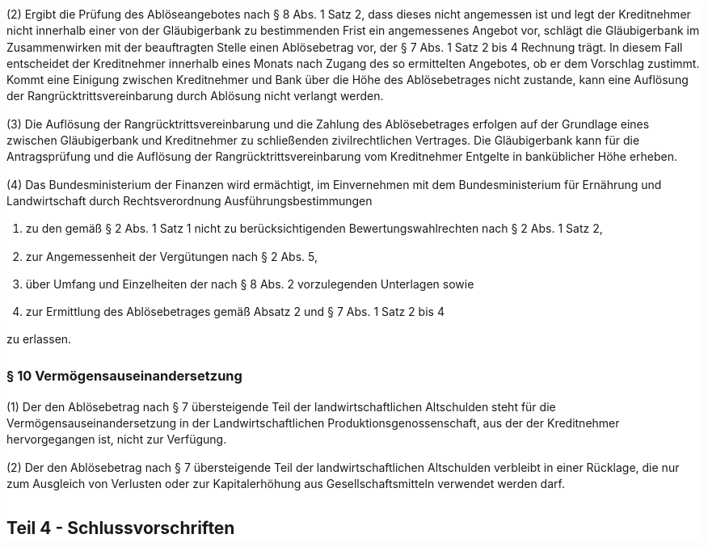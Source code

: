 (2) Ergibt die Prüfung des Ablöseangebotes nach § 8 Abs. 1 Satz 2,
dass dieses nicht angemessen ist und legt der Kreditnehmer nicht
innerhalb einer von der Gläubigerbank zu bestimmenden Frist ein
angemessenes Angebot vor, schlägt die Gläubigerbank im Zusammenwirken
mit der beauftragten Stelle einen Ablösebetrag vor, der § 7 Abs. 1
Satz 2 bis 4 Rechnung trägt. In diesem Fall entscheidet der
Kreditnehmer innerhalb eines Monats nach Zugang des so ermittelten
Angebotes, ob er dem Vorschlag zustimmt. Kommt eine Einigung zwischen
Kreditnehmer und Bank über die Höhe des Ablösebetrages nicht zustande,
kann eine Auflösung der Rangrücktrittsvereinbarung durch Ablösung
nicht verlangt werden.

(3) Die Auflösung der Rangrücktrittsvereinbarung und die Zahlung des
Ablösebetrages erfolgen auf der Grundlage eines zwischen Gläubigerbank
und Kreditnehmer zu schließenden zivilrechtlichen Vertrages. Die
Gläubigerbank kann für die Antragsprüfung und die Auflösung der
Rangrücktrittsvereinbarung vom Kreditnehmer Entgelte in banküblicher
Höhe erheben.

(4) Das Bundesministerium der Finanzen wird ermächtigt, im
Einvernehmen mit dem Bundesministerium für Ernährung und
Landwirtschaft durch Rechtsverordnung Ausführungsbestimmungen

1.  zu den gemäß § 2 Abs. 1 Satz 1 nicht zu berücksichtigenden
    Bewertungswahlrechten nach § 2 Abs. 1 Satz 2,


2.  zur Angemessenheit der Vergütungen nach § 2 Abs. 5,


3.  über Umfang und Einzelheiten der nach § 8 Abs. 2 vorzulegenden
    Unterlagen sowie


4.  zur Ermittlung des Ablösebetrages gemäß Absatz 2 und § 7 Abs. 1 Satz 2
    bis 4



zu erlassen.


### § 10 Vermögensauseinandersetzung

(1) Der den Ablösebetrag nach § 7 übersteigende Teil der
landwirtschaftlichen Altschulden steht für die
Vermögensauseinandersetzung in der Landwirtschaftlichen
Produktionsgenossenschaft, aus der der Kreditnehmer hervorgegangen
ist, nicht zur Verfügung.

(2) Der den Ablösebetrag nach § 7 übersteigende Teil der
landwirtschaftlichen Altschulden verbleibt in einer Rücklage, die nur
zum Ausgleich von Verlusten oder zur Kapitalerhöhung aus
Gesellschaftsmitteln verwendet werden darf.


## Teil 4 - Schlussvorschriften
